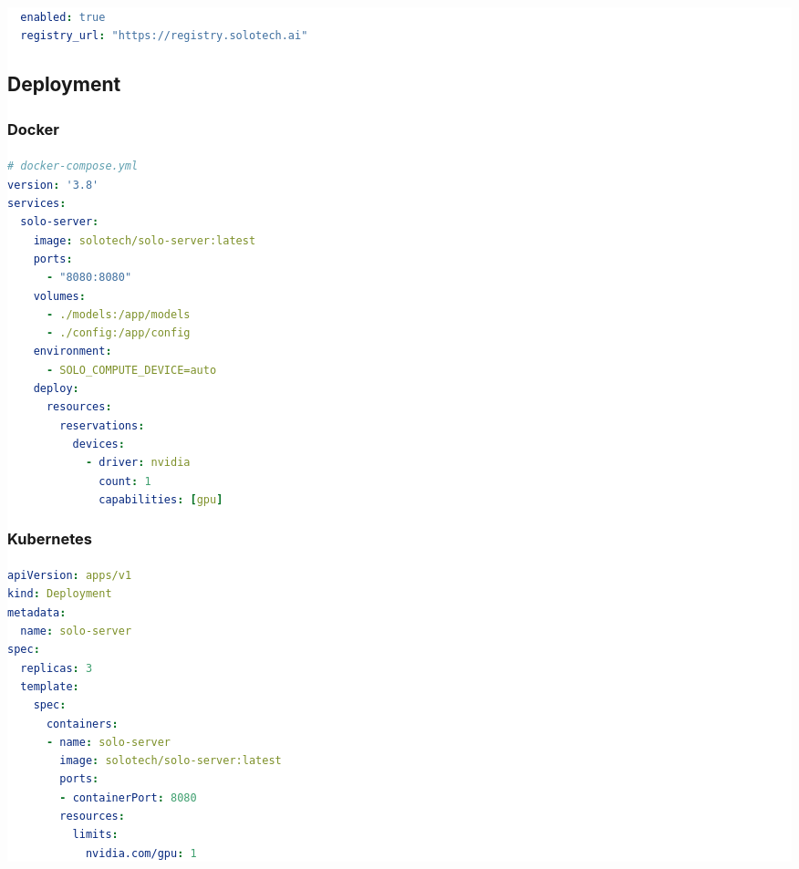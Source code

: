 ```yaml
  enabled: true
  registry_url: "https://registry.solotech.ai"
```

## Deployment

### Docker

```yaml
# docker-compose.yml
version: '3.8'
services:
  solo-server:
    image: solotech/solo-server:latest
    ports:
      - "8080:8080"
    volumes:
      - ./models:/app/models
      - ./config:/app/config
    environment:
      - SOLO_COMPUTE_DEVICE=auto
    deploy:
      resources:
        reservations:
          devices:
            - driver: nvidia
              count: 1
              capabilities: [gpu]
```

### Kubernetes

```yaml
apiVersion: apps/v1
kind: Deployment
metadata:
  name: solo-server
spec:
  replicas: 3
  template:
    spec:
      containers:
      - name: solo-server
        image: solotech/solo-server:latest
        ports:
        - containerPort: 8080
        resources:
          limits:
            nvidia.com/gpu: 1
```
